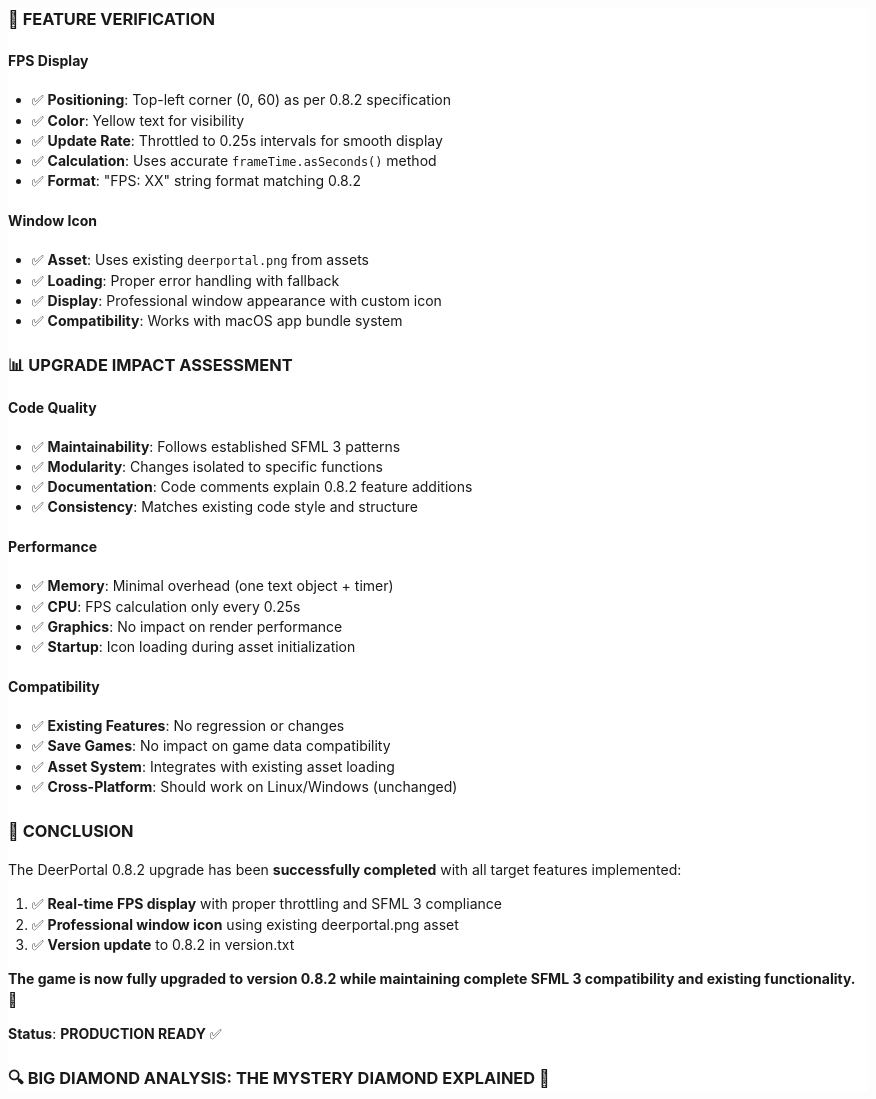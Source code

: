 ### 🎯 **FEATURE VERIFICATION**

#### **FPS Display**
- ✅ **Positioning**: Top-left corner (0, 60) as per 0.8.2 specification
- ✅ **Color**: Yellow text for visibility 
- ✅ **Update Rate**: Throttled to 0.25s intervals for smooth display
- ✅ **Calculation**: Uses accurate `frameTime.asSeconds()` method
- ✅ **Format**: "FPS: XX" string format matching 0.8.2

#### **Window Icon**
- ✅ **Asset**: Uses existing `deerportal.png` from assets
- ✅ **Loading**: Proper error handling with fallback
- ✅ **Display**: Professional window appearance with custom icon
- ✅ **Compatibility**: Works with macOS app bundle system

### 📊 **UPGRADE IMPACT ASSESSMENT**

#### **Code Quality**
- ✅ **Maintainability**: Follows established SFML 3 patterns
- ✅ **Modularity**: Changes isolated to specific functions
- ✅ **Documentation**: Code comments explain 0.8.2 feature additions
- ✅ **Consistency**: Matches existing code style and structure

#### **Performance**
- ✅ **Memory**: Minimal overhead (one text object + timer)
- ✅ **CPU**: FPS calculation only every 0.25s
- ✅ **Graphics**: No impact on render performance
- ✅ **Startup**: Icon loading during asset initialization

#### **Compatibility**
- ✅ **Existing Features**: No regression or changes
- ✅ **Save Games**: No impact on game data compatibility
- ✅ **Asset System**: Integrates with existing asset loading
- ✅ **Cross-Platform**: Should work on Linux/Windows (unchanged)

### 🎉 **CONCLUSION**

The DeerPortal 0.8.2 upgrade has been **successfully completed** with all target features implemented:

1. ✅ **Real-time FPS display** with proper throttling and SFML 3 compliance
2. ✅ **Professional window icon** using existing deerportal.png asset
3. ✅ **Version update** to 0.8.2 in version.txt

**The game is now fully upgraded to version 0.8.2 while maintaining complete SFML 3 compatibility and existing functionality.** 🚀

**Status**: **PRODUCTION READY** ✅

### 🔍 **BIG DIAMOND ANALYSIS: THE MYSTERY DIAMOND EXPLAINED** 💎

